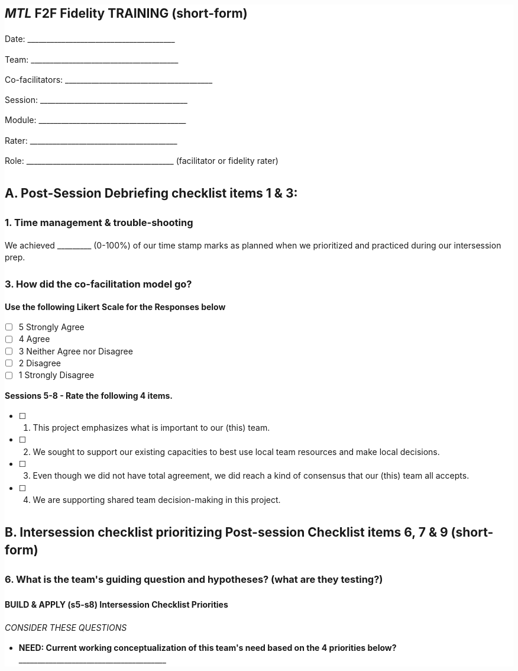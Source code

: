 ## _MTL_ F2F Fidelity TRAINING  (short-form)

Date: _______________________________________

Team: _______________________________________

Co-facilitators: _______________________________________

Session: _______________________________________

Module: _______________________________________

Rater: _______________________________________

Role: _______________________________________ (facilitator or fidelity rater)

## A. Post-Session Debriefing checklist items 1 & 3:

### 1. Time management & trouble-shooting

We achieved _________ (0-100%) of our time stamp marks as planned when we prioritized and practiced during our intersession prep.

### 3. How did the co-facilitation model go? 

**Use the following Likert Scale for the Responses below**
- [ ] 5 Strongly Agree 
- [ ] 4 Agree 
- [ ] 3 Neither Agree nor Disagree 
- [ ] 2 Disagree 
- [ ] 1 Strongly Disagree

**Sessions 5-8 - Rate the following 4 items.** 
- [ ] 1. This project emphasizes what is important to our (this) team.
- [ ] 2. We sought to support our existing capacities to best use local team resources and make local decisions.
- [ ] 3. Even though we did not have total agreement, we did reach a kind of consensus that our (this) team all accepts.
- [ ] 4. We are supporting shared team decision-making in this project.

## B. Intersession checklist prioritizing Post-session Checklist items 6, 7 & 9 (short-form)

### 6. What is the team's guiding question and hypotheses? (what are they testing?)

#### BUILD & APPLY (s5-s8) Intersession Checklist Priorities

_CONSIDER THESE QUESTIONS_
- **NEED: Current working conceptualization of this team's need based on the 4 priorities below?**  _______________________________________
